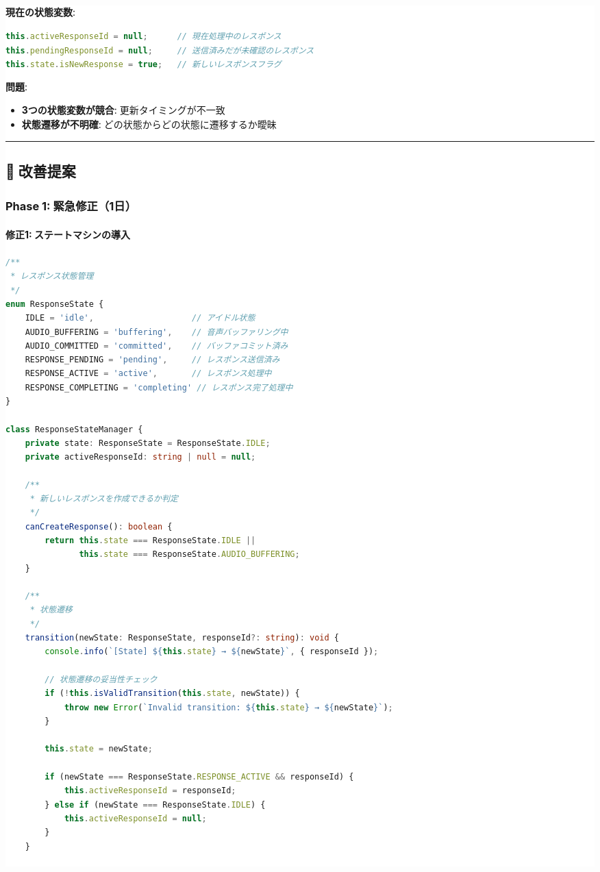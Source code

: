 **現在の状態変数**:
```javascript
this.activeResponseId = null;      // 現在処理中のレスポンス
this.pendingResponseId = null;     // 送信済みだが未確認のレスポンス
this.state.isNewResponse = true;   // 新しいレスポンスフラグ
```

**問題**:
- **3つの状態変数が競合**: 更新タイミングが不一致
- **状態遷移が不明確**: どの状態からどの状態に遷移するか曖昧

---

## 🎯 改善提案

### Phase 1: 緊急修正（1日）

#### 修正1: ステートマシンの導入

```typescript
/**
 * レスポンス状態管理
 */
enum ResponseState {
    IDLE = 'idle',                    // アイドル状態
    AUDIO_BUFFERING = 'buffering',    // 音声バッファリング中
    AUDIO_COMMITTED = 'committed',    // バッファコミット済み
    RESPONSE_PENDING = 'pending',     // レスポンス送信済み
    RESPONSE_ACTIVE = 'active',       // レスポンス処理中
    RESPONSE_COMPLETING = 'completing' // レスポンス完了処理中
}

class ResponseStateManager {
    private state: ResponseState = ResponseState.IDLE;
    private activeResponseId: string | null = null;
    
    /**
     * 新しいレスポンスを作成できるか判定
     */
    canCreateResponse(): boolean {
        return this.state === ResponseState.IDLE || 
               this.state === ResponseState.AUDIO_BUFFERING;
    }
    
    /**
     * 状態遷移
     */
    transition(newState: ResponseState, responseId?: string): void {
        console.info(`[State] ${this.state} → ${newState}`, { responseId });
        
        // 状態遷移の妥当性チェック
        if (!this.isValidTransition(this.state, newState)) {
            throw new Error(`Invalid transition: ${this.state} → ${newState}`);
        }
        
        this.state = newState;
        
        if (newState === ResponseState.RESPONSE_ACTIVE && responseId) {
            this.activeResponseId = responseId;
        } else if (newState === ResponseState.IDLE) {
            this.activeResponseId = null;
        }
    }
    
```